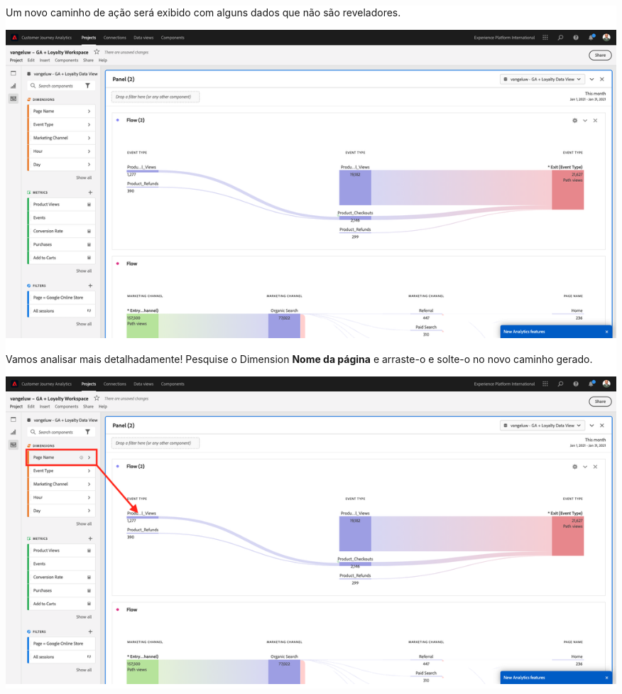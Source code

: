 Um novo caminho de ação será exibido com alguns dados que não são reveladores.

![demonstração](./images/pro68.png)

Vamos analisar mais detalhadamente! Pesquise o Dimension **Nome da página** e arraste-o e solte-o no novo caminho gerado.

![demonstração](./images/pro69.png)
